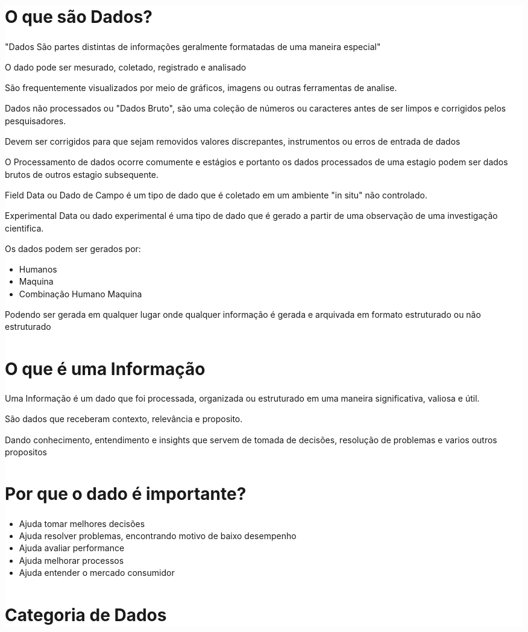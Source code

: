 
# O que são Dados?

"Dados São partes distintas de informações geralmente formatadas de uma maneira especial"

O dado pode ser mesurado, coletado, registrado e analisado

São frequentemente visualizados por meio de gráficos, imagens ou outras ferramentas de analise.

Dados não processados ou "Dados Bruto", são uma coleção de números ou caracteres antes de ser limpos e corrigidos pelos pesquisadores.

Devem ser corrigidos para que sejam removidos valores discrepantes, instrumentos ou erros de entrada de dados

O Processamento de dados ocorre comumente e estágios e portanto os dados processados de uma estagio podem ser dados brutos de outros estagio subsequente.

Field Data ou Dado de Campo  é um tipo de dado que é coletado em um ambiente "in situ" não controlado.

Experimental Data ou dado experimental é uma tipo de dado que é gerado  a partir de uma observação de uma investigação cientifica.

Os dados podem ser gerados por:

- Humanos
- Maquina
- Combinação Humano Maquina

Podendo ser gerada em qualquer lugar onde qualquer informação é gerada e arquivada em formato estruturado ou não estruturado

# O que é uma Informação

Uma Informação é um dado que foi processada, organizada ou estruturado em uma maneira significativa, valiosa e útil.

São dados que receberam contexto, relevância e proposito.

Dando conhecimento, entendimento e insights que servem de tomada de decisões, resolução de problemas e varios outros propositos


# Por que o dado é importante?

- Ajuda tomar melhores decisões
- Ajuda resolver problemas, encontrando motivo de baixo desempenho
- Ajuda avaliar performance
- Ajuda melhorar processos
- Ajuda entender o mercado consumidor

# Categoria de Dados
